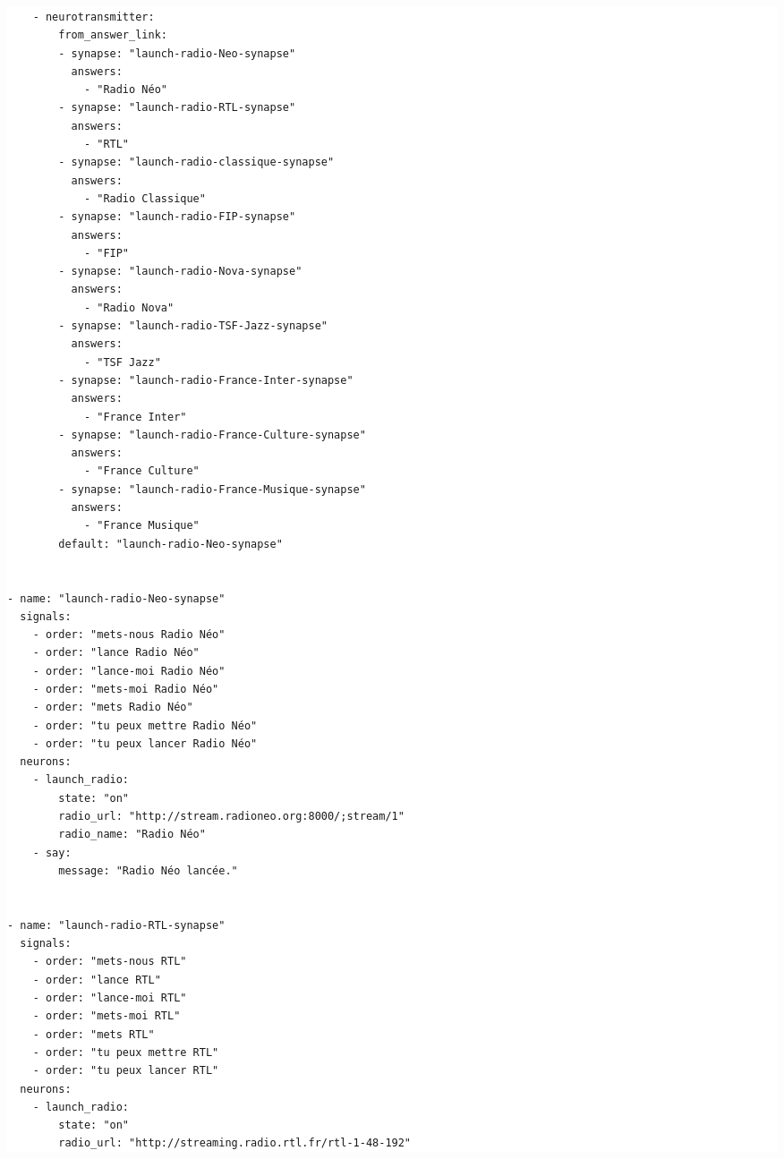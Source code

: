 ```
    - neurotransmitter:
        from_answer_link:
        - synapse: "launch-radio-Neo-synapse"
          answers:
            - "Radio Néo"
        - synapse: "launch-radio-RTL-synapse"
          answers:
            - "RTL"
        - synapse: "launch-radio-classique-synapse"
          answers:
            - "Radio Classique"
        - synapse: "launch-radio-FIP-synapse"
          answers:
            - "FIP"
        - synapse: "launch-radio-Nova-synapse"
          answers:
            - "Radio Nova"
        - synapse: "launch-radio-TSF-Jazz-synapse"
          answers:
            - "TSF Jazz"
        - synapse: "launch-radio-France-Inter-synapse"
          answers:
            - "France Inter"
        - synapse: "launch-radio-France-Culture-synapse"
          answers:
            - "France Culture"
        - synapse: "launch-radio-France-Musique-synapse"
          answers:
            - "France Musique"
        default: "launch-radio-Neo-synapse"


- name: "launch-radio-Neo-synapse"
  signals:
    - order: "mets-nous Radio Néo"
    - order: "lance Radio Néo"
    - order: "lance-moi Radio Néo"
    - order: "mets-moi Radio Néo"
    - order: "mets Radio Néo"
    - order: "tu peux mettre Radio Néo"
    - order: "tu peux lancer Radio Néo"
  neurons:
    - launch_radio:
        state: "on"
        radio_url: "http://stream.radioneo.org:8000/;stream/1"
        radio_name: "Radio Néo"
    - say:
        message: "Radio Néo lancée."


- name: "launch-radio-RTL-synapse"
  signals:
    - order: "mets-nous RTL"
    - order: "lance RTL"
    - order: "lance-moi RTL"
    - order: "mets-moi RTL"
    - order: "mets RTL"
    - order: "tu peux mettre RTL"
    - order: "tu peux lancer RTL"
  neurons:
    - launch_radio:
        state: "on"
        radio_url: "http://streaming.radio.rtl.fr/rtl-1-48-192"
```